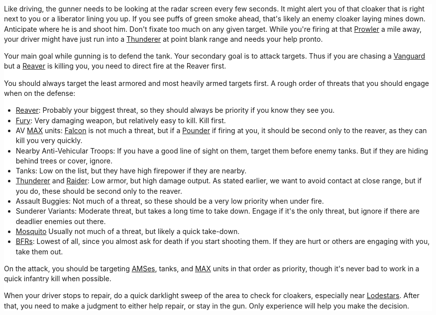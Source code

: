 Like driving, the gunner needs to be looking at the radar screen every
few seconds. It might alert you of that cloaker that is right next to
you or a liberator lining you up. If you see puffs of green smoke ahead,
that's likely an enemy cloaker laying mines down. Anticipate where he is
and shoot him. Don't fixate too much on any given target. While you're
firing at that [Prowler](Prowler "wikilink") a mile away, your driver
might have just run into a [Thunderer](Thunderer "wikilink") at point
blank range and needs your help pronto.

Your main goal while gunning is to defend the tank. Your secondary goal
is to attack targets. Thus if you are chasing a
[Vanguard](Vanguard "wikilink") but a [Reaver](Reaver "wikilink") is
killing you, you need to direct fire at the Reaver first.

You should always target the least armored and most heavily armed
targets first. A rough order of threats that you should engage when on
the defense:

-   [Reaver](Reaver "wikilink"): Probably your biggest threat, so they
    should always be priority if you know they see you.
-   [Fury](Fury "wikilink"): Very damaging weapon, but relatively easy
    to kill. Kill first.
-   AV [MAX](MAX "wikilink") units: [Falcon](Falcon "wikilink") is not
    much a threat, but if a [Pounder](Pounder "wikilink") if firing at
    you, it should be second only to the reaver, as they can kill you
    very quickly.
-   Nearby Anti-Vehicular Troops: If you have a good line of sight on
    them, target them before enemy tanks. But if they are hiding behind
    trees or cover, ignore.
-   Tanks: Low on the list, but they have high firepower if they are
    nearby.
-   [Thunderer](Thunderer "wikilink") and [Raider](Raider "wikilink"):
    Low armor, but high damage output. As stated earlier, we want to
    avoid contact at close range, but if you do, these should be second
    only to the reaver.
-   Assault Buggies: Not much of a threat, so these should be a very low
    priority when under fire.
-   Sunderer Variants: Moderate threat, but takes a long time to take
    down. Engage if it's the only threat, but ignore if there are
    deadlier enemies out there.
-   [Mosquito](Mosquito "wikilink") Usually not much of a threat, but
    likely a quick take-down.
-   [BFRs](BFR "wikilink"): Lowest of all, since you almost ask for
    death if you start shooting them. If they are hurt or others are
    engaging with you, take them out.

On the attack, you should be targeting [AMSes](AMS "wikilink"), tanks,
and [MAX](MAX "wikilink") units in that order as priority, though it's
never bad to work in a quick infantry kill when possible.

When your driver stops to repair, do a quick darklight sweep of the area
to check for cloakers, especially near [Lodestars](Lodestar "wikilink").
After that, you need to make a judgment to either help repair, or stay
in the gun. Only experience will help you make the decision.
